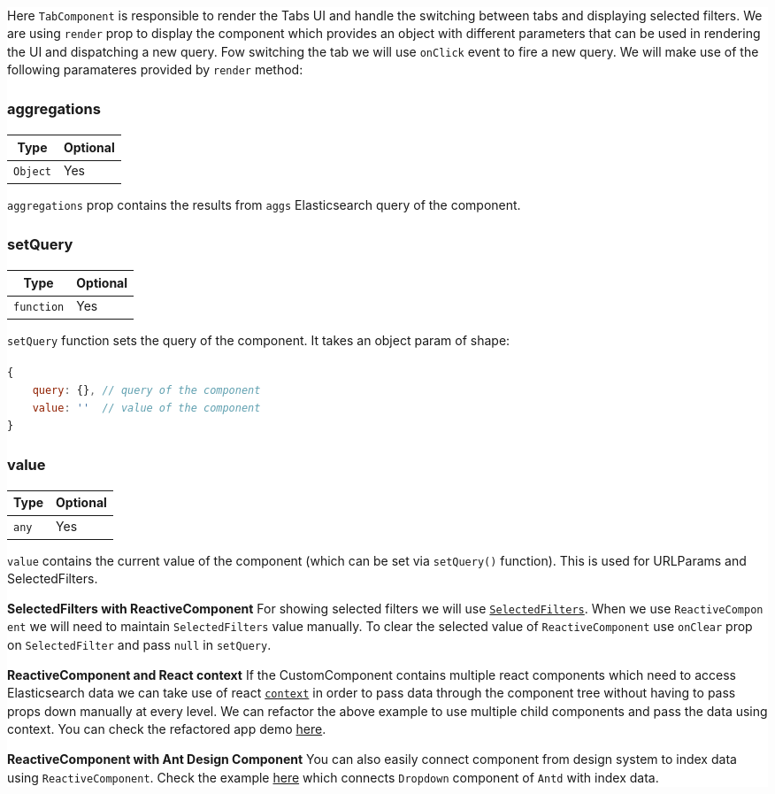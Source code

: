 Here `TabComponent` is responsible to render the Tabs UI and handle the switching between tabs and displaying selected filters. We are using `render` prop to display the component which provides an object with different parameters that can be used in rendering the UI and dispatching a new query. Fow switching the tab we will use `onClick` event to fire a new query. We will make use of the following paramateres provided by `render` method:

### aggregations

| Type | Optional |
|------|----------|
|  `Object` |   Yes   |

`aggregations` prop contains the results from `aggs` Elasticsearch query of the component.
### setQuery

| Type | Optional |
|------|----------|
|  `function` |   Yes   |

`setQuery` function sets the query of the component. It takes an object param of shape:

```javascript
{
    query: {}, // query of the component
    value: ''  // value of the component
}
```

### value

| Type | Optional |
|------|----------|
|  `any` |   Yes   |

`value` contains the current value of the component (which can be set via `setQuery()` function). This is used for URLParams and SelectedFilters.

**SelectedFilters with ReactiveComponent**
For showing selected filters we will use [`SelectedFilters`](/docs/reactivesearch/react/v3/advanced/selectedfilters/). When we use `ReactiveComponent` we will need to maintain `SelectedFilters` value manually. To clear the selected value of `ReactiveComponent` use `onClear` prop on `SelectedFilter` and pass `null` in `setQuery`.

**ReactiveComponent and React context**
If the CustomComponent contains multiple react components which need to access Elasticsearch data we can take use of react [`context`](https://reactjs.org/docs/context.html) in order to pass data through the component tree without having to pass props down manually at every level. We can refactor the above example to use multiple child components and pass the data using context. You can check the refactored app demo [here](https://codesandbox.io/s/o9popzr47y).

**ReactiveComponent with Ant Design Component**
You can also easily connect component from design system to index data using `ReactiveComponent`. Check the example [here](https://codesandbox.io/s/mmkjv990nj) which connects `Dropdown` component of `Antd` with index data.
